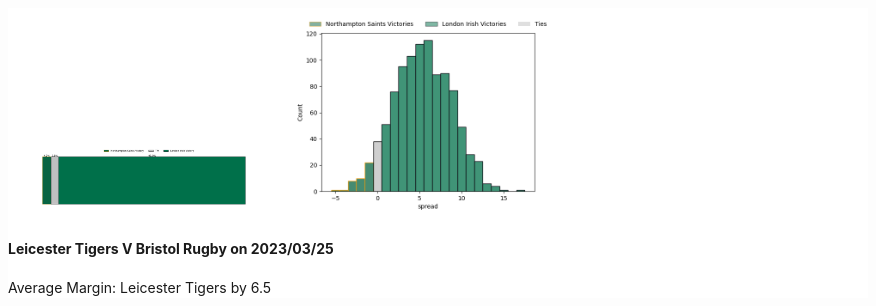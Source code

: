 <img src="plots/resultbar_London Irish_V_Northampton Saints_7.png" width="32%" />
<img src="plots/spreads_London Irish_V_Northampton Saints_7.png" width="32%" />
</p>

#### Leicester Tigers V Bristol Rugby on 2023/03/25


Average Margin: Leicester Tigers by 6.5

<p float="left">